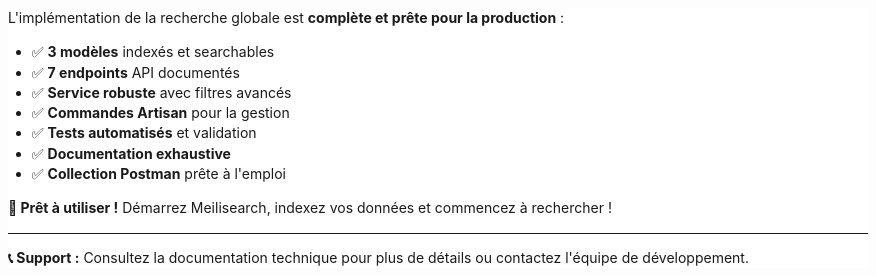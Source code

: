 L'implémentation de la recherche globale est **complète et prête pour la production** :

- ✅ **3 modèles** indexés et searchables
- ✅ **7 endpoints** API documentés
- ✅ **Service robuste** avec filtres avancés
- ✅ **Commandes Artisan** pour la gestion
- ✅ **Tests automatisés** et validation
- ✅ **Documentation exhaustive**
- ✅ **Collection Postman** prête à l'emploi

**🚀 Prêt à utiliser !** Démarrez Meilisearch, indexez vos données et commencez à rechercher !

---

**📞 Support :** Consultez la documentation technique pour plus de détails ou contactez l'équipe de développement.
